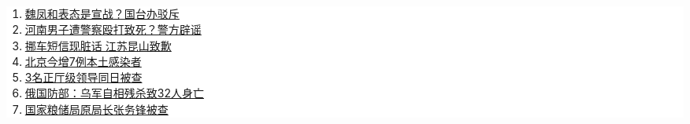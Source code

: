 1. [魏凤和表态是宣战？国台办驳斥](https://www.toutiao.com/amos_land_page/?category_name=topic_innerflow&event_type=hot_board&log_pb=%7B%22category_name%22%3A%22topic_innerflow%22%2C%22cluster_type%22%3A%225%22%2C%22enter_from%22%3A%22click_category%22%2C%22entrance_hotspot%22%3A%22outside%22%2C%22event_type%22%3A%22hot_board%22%2C%22hot_board_cluster_id%22%3A%227109293314955808259%22%2C%22hot_board_impr_id%22%3A%22202206151339370102100881350BFB7DE1%22%2C%22jump_page%22%3A%22hot_board_page%22%2C%22location%22%3A%22news_hot_card%22%2C%22page_location%22%3A%22hot_board_page%22%2C%22rank%22%3A%2226%22%2C%22source%22%3A%22trending_tab%22%2C%22style_id%22%3A%2240132%22%2C%22title%22%3A%22%E9%AD%8F%E5%87%A4%E5%92%8C%E8%A1%A8%E6%80%81%E6%98%AF%E5%AE%A3%E6%88%98%EF%BC%9F%E5%9B%BD%E5%8F%B0%E5%8A%9E%E9%A9%B3%E6%96%A5%22%7D&rank=26&style_id=40132&topic_id=7109293314955808259)
1. [河南男子遭警察殴打致死？警方辟谣](https://www.toutiao.com/amos_land_page/?category_name=topic_innerflow&event_type=hot_board&log_pb=%7B%22category_name%22%3A%22topic_innerflow%22%2C%22cluster_type%22%3A%225%22%2C%22enter_from%22%3A%22click_category%22%2C%22entrance_hotspot%22%3A%22outside%22%2C%22event_type%22%3A%22hot_board%22%2C%22hot_board_cluster_id%22%3A%227109288235687218702%22%2C%22hot_board_impr_id%22%3A%22202206151201000101512082201284A449%22%2C%22jump_page%22%3A%22hot_board_page%22%2C%22location%22%3A%22news_hot_card%22%2C%22page_location%22%3A%22hot_board_page%22%2C%22rank%22%3A%227%22%2C%22source%22%3A%22trending_tab%22%2C%22style_id%22%3A%2240132%22%2C%22title%22%3A%22%E6%B2%B3%E5%8D%97%E7%94%B7%E5%AD%90%E9%81%AD%E8%AD%A6%E5%AF%9F%E6%AE%B4%E6%89%93%E8%87%B4%E6%AD%BB%EF%BC%9F%E8%AD%A6%E6%96%B9%E8%BE%9F%E8%B0%A3%22%7D&rank=7&style_id=40132&topic_id=7109288235687218702)
1. [挪车短信现脏话 江苏昆山致歉](https://www.toutiao.com/amos_land_page/?category_name=topic_innerflow&event_type=hot_board&log_pb=%7B%22category_name%22%3A%22topic_innerflow%22%2C%22cluster_type%22%3A%220%22%2C%22enter_from%22%3A%22click_category%22%2C%22entrance_hotspot%22%3A%22outside%22%2C%22event_type%22%3A%22hot_board%22%2C%22hot_board_cluster_id%22%3A%227109296885696823304%22%2C%22hot_board_impr_id%22%3A%222022061516015601015107516220A4F11F%22%2C%22jump_page%22%3A%22hot_board_page%22%2C%22location%22%3A%22news_hot_card%22%2C%22page_location%22%3A%22hot_board_page%22%2C%22rank%22%3A%2214%22%2C%22source%22%3A%22trending_tab%22%2C%22style_id%22%3A%2240132%22%2C%22title%22%3A%22%E6%8C%AA%E8%BD%A6%E7%9F%AD%E4%BF%A1%E7%8E%B0%E8%84%8F%E8%AF%9D+%E6%B1%9F%E8%8B%8F%E6%98%86%E5%B1%B1%E8%87%B4%E6%AD%89%22%7D&rank=14&style_id=40132&topic_id=7109296885696823304)
1. [北京今增7例本土感染者](https://www.toutiao.com/amos_land_page/?category_name=topic_innerflow&event_type=hot_board&log_pb=%7B%22category_name%22%3A%22topic_innerflow%22%2C%22cluster_type%22%3A%222%22%2C%22enter_from%22%3A%22click_category%22%2C%22entrance_hotspot%22%3A%22outside%22%2C%22event_type%22%3A%22hot_board%22%2C%22hot_board_cluster_id%22%3A%227109376093756817440%22%2C%22hot_board_impr_id%22%3A%222022061516501601013003702409408C22%22%2C%22jump_page%22%3A%22hot_board_page%22%2C%22location%22%3A%22news_hot_card%22%2C%22page_location%22%3A%22hot_board_page%22%2C%22rank%22%3A%2215%22%2C%22source%22%3A%22trending_tab%22%2C%22style_id%22%3A%2240132%22%2C%22title%22%3A%22%E5%8C%97%E4%BA%AC%E4%BB%8A%E5%A2%9E7%E4%BE%8B%E6%9C%AC%E5%9C%9F%E6%84%9F%E6%9F%93%E8%80%85%22%7D&rank=15&style_id=40132&topic_id=7109376093756817440)
1. [3名正厅级领导同日被查](https://www.toutiao.com/amos_land_page/?category_name=topic_innerflow&event_type=hot_board&log_pb=%7B%22category_name%22%3A%22topic_innerflow%22%2C%22cluster_type%22%3A%220%22%2C%22enter_from%22%3A%22click_category%22%2C%22entrance_hotspot%22%3A%22outside%22%2C%22event_type%22%3A%22hot_board%22%2C%22hot_board_cluster_id%22%3A%227109035967582830627%22%2C%22hot_board_impr_id%22%3A%222022061518280301015021121400D78BCD%22%2C%22jump_page%22%3A%22hot_board_page%22%2C%22location%22%3A%22news_hot_card%22%2C%22page_location%22%3A%22hot_board_page%22%2C%22rank%22%3A%2217%22%2C%22source%22%3A%22trending_tab%22%2C%22style_id%22%3A%2240132%22%2C%22title%22%3A%223%E5%90%8D%E6%AD%A3%E5%8E%85%E7%BA%A7%E9%A2%86%E5%AF%BC%E5%90%8C%E6%97%A5%E8%A2%AB%E6%9F%A5%22%7D&rank=17&style_id=40132&topic_id=7109035967582830627)
1. [俄国防部：乌军自相残杀致32人身亡](https://www.toutiao.com/amos_land_page/?category_name=topic_innerflow&event_type=hot_board&log_pb=%7B%22category_name%22%3A%22topic_innerflow%22%2C%22cluster_type%22%3A%228%22%2C%22enter_from%22%3A%22click_category%22%2C%22entrance_hotspot%22%3A%22outside%22%2C%22event_type%22%3A%22hot_board%22%2C%22hot_board_cluster_id%22%3A%227109059807067242533%22%2C%22hot_board_impr_id%22%3A%222022061511012801021121913612E9A85E%22%2C%22jump_page%22%3A%22hot_board_page%22%2C%22location%22%3A%22news_hot_card%22%2C%22page_location%22%3A%22hot_board_page%22%2C%22rank%22%3A%2220%22%2C%22source%22%3A%22trending_tab%22%2C%22style_id%22%3A%2240132%22%2C%22title%22%3A%22%E4%BF%84%E5%9B%BD%E9%98%B2%E9%83%A8%EF%BC%9A%E4%B9%8C%E5%86%9B%E8%87%AA%E7%9B%B8%E6%AE%8B%E6%9D%80%E8%87%B432%E4%BA%BA%E8%BA%AB%E4%BA%A1%22%7D&rank=20&style_id=40132&topic_id=7109059807067242533)
1. [国家粮储局原局长张务锋被查](https://www.toutiao.com/amos_land_page/?category_name=topic_innerflow&event_type=hot_board&log_pb=%7B%22category_name%22%3A%22topic_innerflow%22%2C%22cluster_type%22%3A%225%22%2C%22enter_from%22%3A%22click_category%22%2C%22entrance_hotspot%22%3A%22outside%22%2C%22event_type%22%3A%22hot_board%22%2C%22hot_board_cluster_id%22%3A%227109297136105164321%22%2C%22hot_board_impr_id%22%3A%222022061512173501021216013601F6D4C8%22%2C%22jump_page%22%3A%22hot_board_page%22%2C%22location%22%3A%22news_hot_card%22%2C%22page_location%22%3A%22hot_board_page%22%2C%22rank%22%3A%227%22%2C%22source%22%3A%22trending_tab%22%2C%22style_id%22%3A%2240132%22%2C%22title%22%3A%22%E5%9B%BD%E5%AE%B6%E7%B2%AE%E5%82%A8%E5%B1%80%E5%8E%9F%E5%B1%80%E9%95%BF%E5%BC%A0%E5%8A%A1%E9%94%8B%E8%A2%AB%E6%9F%A5%22%7D&rank=7&style_id=40132&topic_id=7109297136105164321)